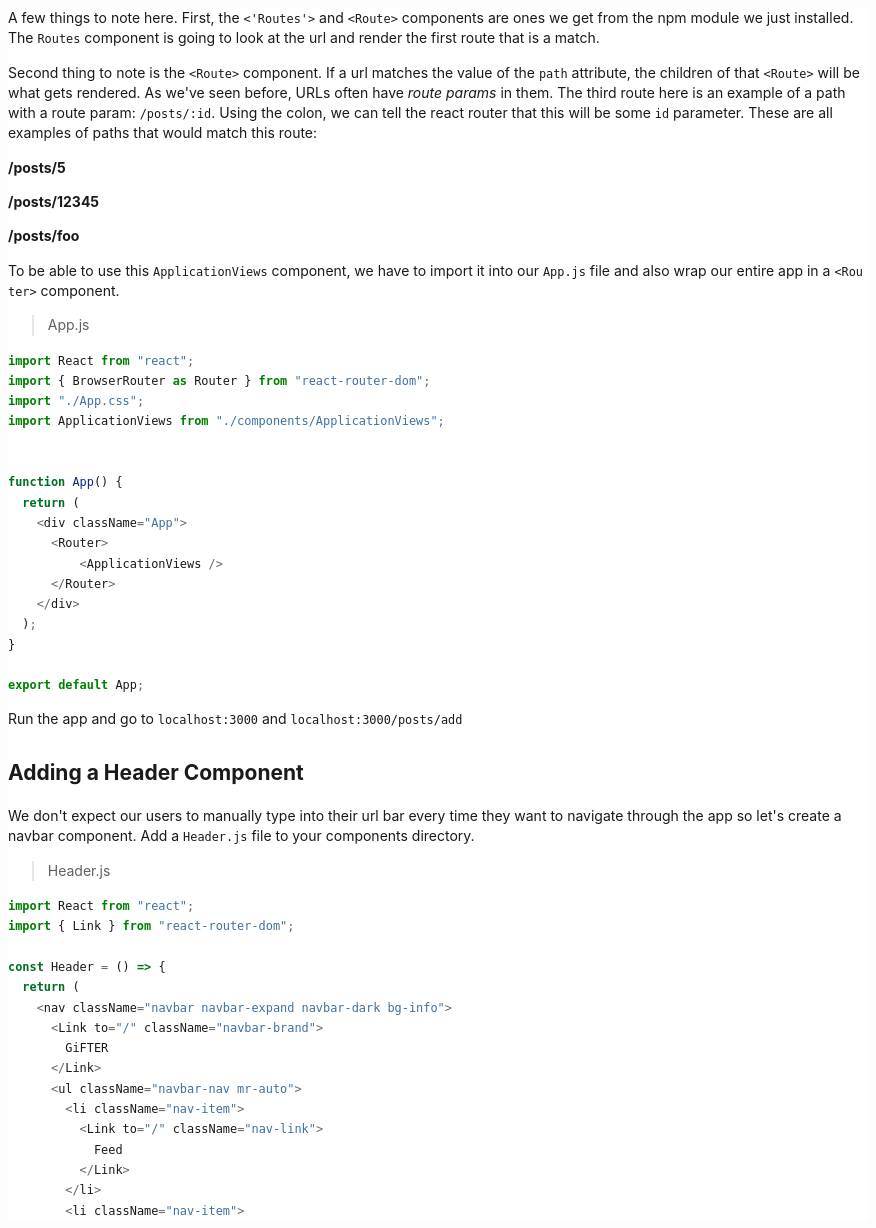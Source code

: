 
A few things to note here. First, the `<'Routes'>` and `<Route>` components are ones we get from the npm module we just installed. The `Routes` component is going to look at the url and render the first route that is a match.


Second thing to note is the `<Route>` component. If a url matches the value of the `path` attribute, the children of that `<Route>` will be what gets rendered. As we've seen before, URLs often have _route params_ in them. The third route here is an example of a path with a route param: `/posts/:id`. Using the colon, we can tell the react router that this will be some `id` parameter. These are all examples of paths that would match this route:

**/posts/5** 

**/posts/12345**

**/posts/foo**


To be able to use this `ApplicationViews` component, we have to import it into our `App.js` file and also wrap our entire app in a `<Router>` component.

> App.js

```js
import React from "react";
import { BrowserRouter as Router } from "react-router-dom";
import "./App.css";
import ApplicationViews from "./components/ApplicationViews";


function App() {
  return (
    <div className="App">
      <Router>
          <ApplicationViews />
      </Router>
    </div>
  );
}

export default App;
```

Run the app and go to `localhost:3000` and `localhost:3000/posts/add`

## Adding a Header Component

We don't expect our users to manually type into their url bar every time they want to navigate through the app so let's create a navbar component. Add a `Header.js` file to your components directory.

> Header.js

```js
import React from "react";
import { Link } from "react-router-dom";

const Header = () => {
  return (
    <nav className="navbar navbar-expand navbar-dark bg-info">
      <Link to="/" className="navbar-brand">
        GiFTER
      </Link>
      <ul className="navbar-nav mr-auto">
        <li className="nav-item">
          <Link to="/" className="nav-link">
            Feed
          </Link>
        </li>
        <li className="nav-item">
```